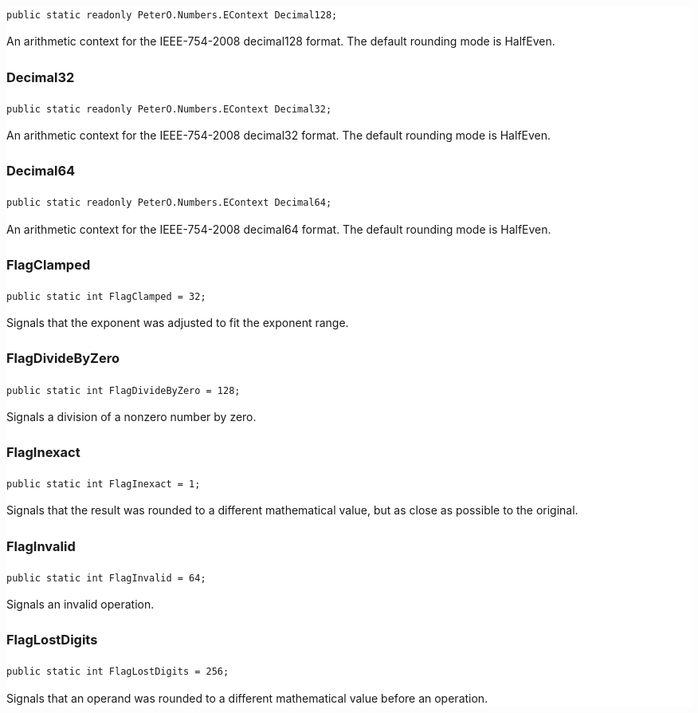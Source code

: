     public static readonly PeterO.Numbers.EContext Decimal128;

An arithmetic context for the IEEE-754-2008 decimal128 format. The default rounding mode is HalfEven.

<a id="Decimal32"></a>
### Decimal32

    public static readonly PeterO.Numbers.EContext Decimal32;

An arithmetic context for the IEEE-754-2008 decimal32 format. The default rounding mode is HalfEven.

<a id="Decimal64"></a>
### Decimal64

    public static readonly PeterO.Numbers.EContext Decimal64;

An arithmetic context for the IEEE-754-2008 decimal64 format. The default rounding mode is HalfEven.

<a id="FlagClamped"></a>
### FlagClamped

    public static int FlagClamped = 32;

Signals that the exponent was adjusted to fit the exponent range.

<a id="FlagDivideByZero"></a>
### FlagDivideByZero

    public static int FlagDivideByZero = 128;

Signals a division of a nonzero number by zero.

<a id="FlagInexact"></a>
### FlagInexact

    public static int FlagInexact = 1;

Signals that the result was rounded to a different mathematical value, but as close as possible to the original.

<a id="FlagInvalid"></a>
### FlagInvalid

    public static int FlagInvalid = 64;

Signals an invalid operation.

<a id="FlagLostDigits"></a>
### FlagLostDigits

    public static int FlagLostDigits = 256;

Signals that an operand was rounded to a different mathematical value before an operation.
